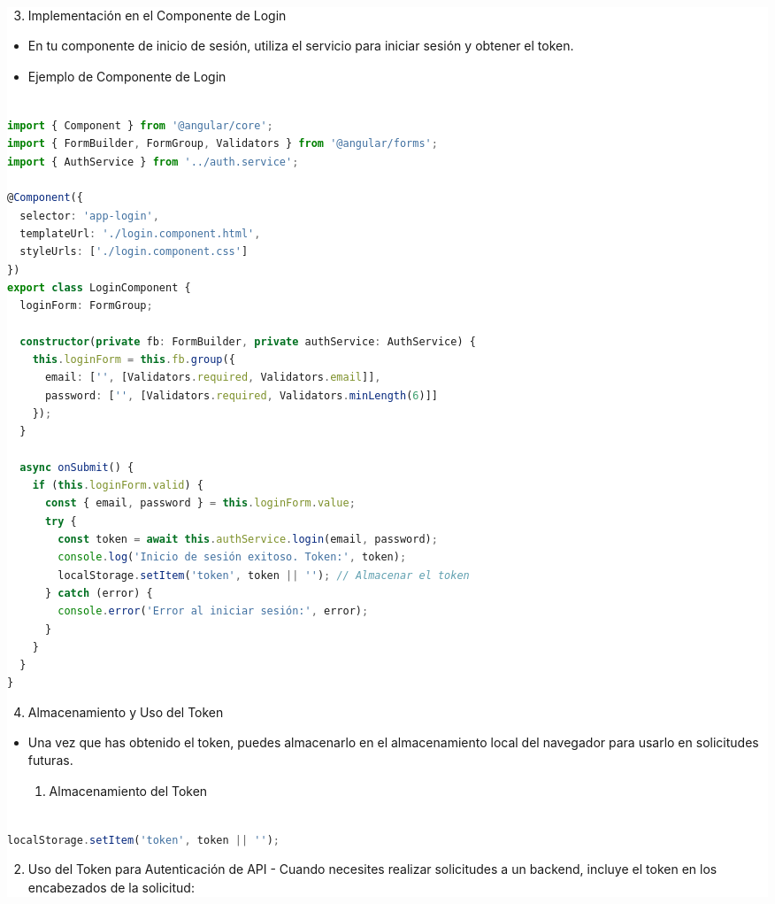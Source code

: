 3. Implementación en el Componente de Login
- En tu componente de inicio de sesión, utiliza el servicio para iniciar sesión y obtener el token.

- Ejemplo de Componente de Login

```typescript

import { Component } from '@angular/core';
import { FormBuilder, FormGroup, Validators } from '@angular/forms';
import { AuthService } from '../auth.service';

@Component({
  selector: 'app-login',
  templateUrl: './login.component.html',
  styleUrls: ['./login.component.css']
})
export class LoginComponent {
  loginForm: FormGroup;

  constructor(private fb: FormBuilder, private authService: AuthService) {
    this.loginForm = this.fb.group({
      email: ['', [Validators.required, Validators.email]],
      password: ['', [Validators.required, Validators.minLength(6)]]
    });
  }

  async onSubmit() {
    if (this.loginForm.valid) {
      const { email, password } = this.loginForm.value;
      try {
        const token = await this.authService.login(email, password);
        console.log('Inicio de sesión exitoso. Token:', token);
        localStorage.setItem('token', token || ''); // Almacenar el token
      } catch (error) {
        console.error('Error al iniciar sesión:', error);
      }
    }
  }
}
```

4. Almacenamiento y Uso del Token
- Una vez que has obtenido el token, puedes almacenarlo en el almacenamiento local del navegador para usarlo en solicitudes futuras.

    1. Almacenamiento del Token

```typescript

localStorage.setItem('token', token || '');
```

   2. Uso del Token para Autenticación de API
    - Cuando necesites realizar solicitudes a un backend, incluye el token en los encabezados de la solicitud:
